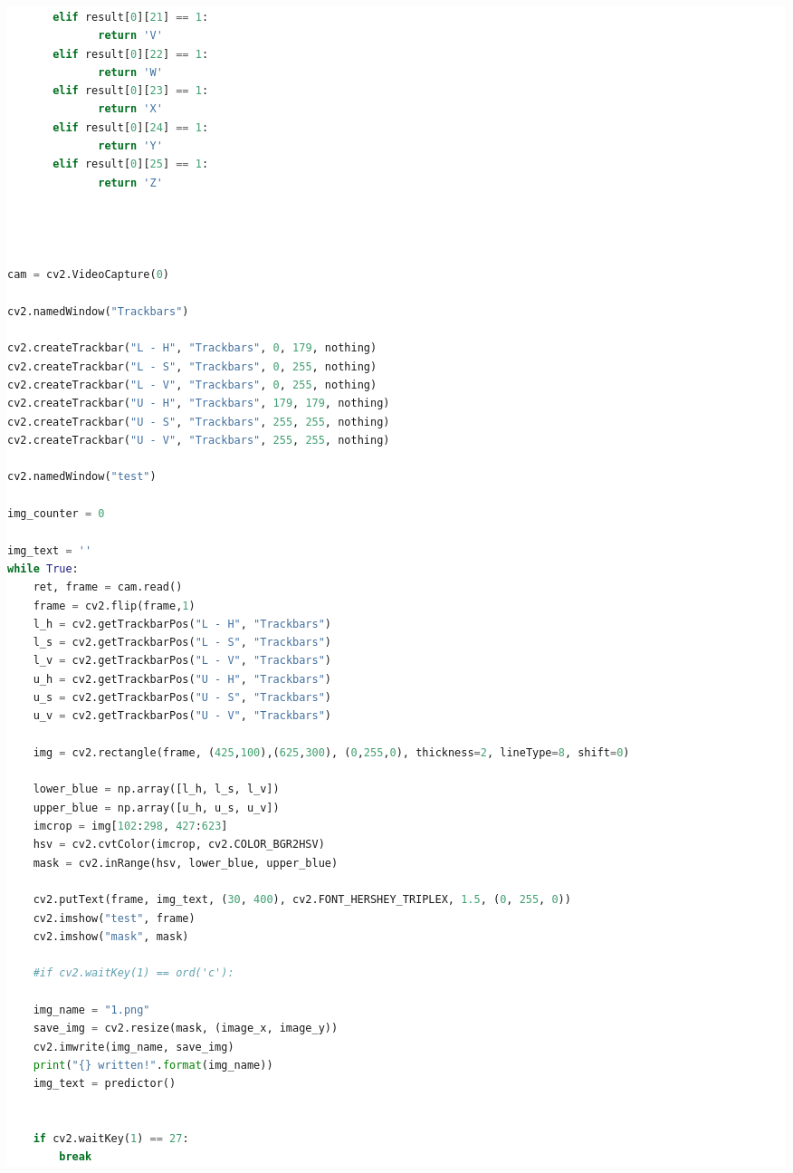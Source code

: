 ```python
       elif result[0][21] == 1:
              return 'V'
       elif result[0][22] == 1:
              return 'W'
       elif result[0][23] == 1:
              return 'X'
       elif result[0][24] == 1:
              return 'Y'
       elif result[0][25] == 1:
              return 'Z'
       

       

cam = cv2.VideoCapture(0)

cv2.namedWindow("Trackbars")

cv2.createTrackbar("L - H", "Trackbars", 0, 179, nothing)
cv2.createTrackbar("L - S", "Trackbars", 0, 255, nothing)
cv2.createTrackbar("L - V", "Trackbars", 0, 255, nothing)
cv2.createTrackbar("U - H", "Trackbars", 179, 179, nothing)
cv2.createTrackbar("U - S", "Trackbars", 255, 255, nothing)
cv2.createTrackbar("U - V", "Trackbars", 255, 255, nothing)

cv2.namedWindow("test")

img_counter = 0

img_text = ''
while True:
    ret, frame = cam.read()
    frame = cv2.flip(frame,1)
    l_h = cv2.getTrackbarPos("L - H", "Trackbars")
    l_s = cv2.getTrackbarPos("L - S", "Trackbars")
    l_v = cv2.getTrackbarPos("L - V", "Trackbars")
    u_h = cv2.getTrackbarPos("U - H", "Trackbars")
    u_s = cv2.getTrackbarPos("U - S", "Trackbars")
    u_v = cv2.getTrackbarPos("U - V", "Trackbars")

    img = cv2.rectangle(frame, (425,100),(625,300), (0,255,0), thickness=2, lineType=8, shift=0)

    lower_blue = np.array([l_h, l_s, l_v])
    upper_blue = np.array([u_h, u_s, u_v])
    imcrop = img[102:298, 427:623]
    hsv = cv2.cvtColor(imcrop, cv2.COLOR_BGR2HSV)
    mask = cv2.inRange(hsv, lower_blue, upper_blue)
    
    cv2.putText(frame, img_text, (30, 400), cv2.FONT_HERSHEY_TRIPLEX, 1.5, (0, 255, 0))
    cv2.imshow("test", frame)
    cv2.imshow("mask", mask)
    
    #if cv2.waitKey(1) == ord('c'):
        
    img_name = "1.png"
    save_img = cv2.resize(mask, (image_x, image_y))
    cv2.imwrite(img_name, save_img)
    print("{} written!".format(img_name))
    img_text = predictor()
        

    if cv2.waitKey(1) == 27:
        break
```